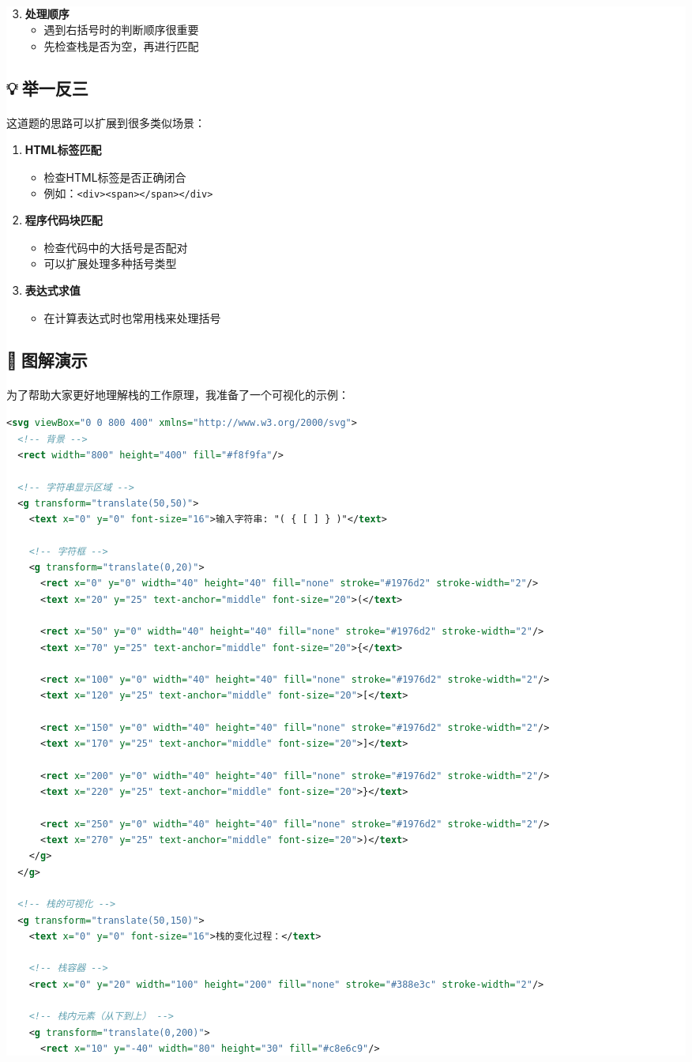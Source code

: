 3. **处理顺序**
   - 遇到右括号时的判断顺序很重要
   - 先检查栈是否为空，再进行匹配

## 💡 举一反三

这道题的思路可以扩展到很多类似场景：

1. **HTML标签匹配**
   - 检查HTML标签是否正确闭合
   - 例如：`<div><span></span></div>`

2. **程序代码块匹配**
   - 检查代码中的大括号是否配对
   - 可以扩展处理多种括号类型

3. **表达式求值**
   - 在计算表达式时也常用栈来处理括号

## 🎨 图解演示

为了帮助大家更好地理解栈的工作原理，我准备了一个可视化的示例：



```svg
<svg viewBox="0 0 800 400" xmlns="http://www.w3.org/2000/svg">
  <!-- 背景 -->
  <rect width="800" height="400" fill="#f8f9fa"/>
  
  <!-- 字符串显示区域 -->
  <g transform="translate(50,50)">
    <text x="0" y="0" font-size="16">输入字符串: "( { [ ] } )"</text>
    
    <!-- 字符框 -->
    <g transform="translate(0,20)">
      <rect x="0" y="0" width="40" height="40" fill="none" stroke="#1976d2" stroke-width="2"/>
      <text x="20" y="25" text-anchor="middle" font-size="20">(</text>
      
      <rect x="50" y="0" width="40" height="40" fill="none" stroke="#1976d2" stroke-width="2"/>
      <text x="70" y="25" text-anchor="middle" font-size="20">{</text>
      
      <rect x="100" y="0" width="40" height="40" fill="none" stroke="#1976d2" stroke-width="2"/>
      <text x="120" y="25" text-anchor="middle" font-size="20">[</text>
      
      <rect x="150" y="0" width="40" height="40" fill="none" stroke="#1976d2" stroke-width="2"/>
      <text x="170" y="25" text-anchor="middle" font-size="20">]</text>
      
      <rect x="200" y="0" width="40" height="40" fill="none" stroke="#1976d2" stroke-width="2"/>
      <text x="220" y="25" text-anchor="middle" font-size="20">}</text>
      
      <rect x="250" y="0" width="40" height="40" fill="none" stroke="#1976d2" stroke-width="2"/>
      <text x="270" y="25" text-anchor="middle" font-size="20">)</text>
    </g>
  </g>
  
  <!-- 栈的可视化 -->
  <g transform="translate(50,150)">
    <text x="0" y="0" font-size="16">栈的变化过程：</text>
    
    <!-- 栈容器 -->
    <rect x="0" y="20" width="100" height="200" fill="none" stroke="#388e3c" stroke-width="2"/>
    
    <!-- 栈内元素（从下到上） -->
    <g transform="translate(0,200)">
      <rect x="10" y="-40" width="80" height="30" fill="#c8e6c9"/>
```